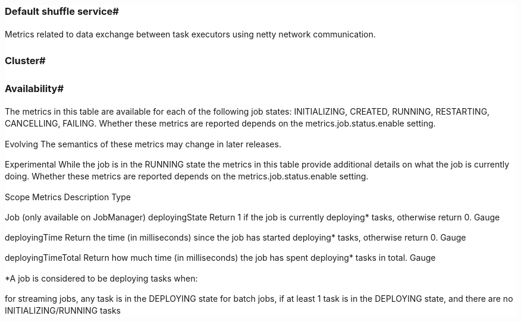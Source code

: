 

### Default shuffle service#


Metrics related to data exchange between task executors using netty network communication.


### Cluster#


### Availability#


The metrics in this table are available for each of the following job states: INITIALIZING, CREATED, RUNNING, RESTARTING, CANCELLING, FAILING.
Whether these metrics are reported depends on the metrics.job.status.enable setting.


Evolving The semantics of these metrics may change in later releases.


> 
Experimental
While the job is in the RUNNING state the metrics in this table provide additional details on what the job is currently doing.
Whether these metrics are reported depends on the metrics.job.status.enable setting.



Scope
Metrics
Description
Type




Job (only available on JobManager)
deployingState
Return 1 if the job is currently deploying* tasks, otherwise return 0.
Gauge


deployingTime
Return the time (in milliseconds) since the job has started deploying* tasks, otherwise return 0.
Gauge


deployingTimeTotal
Return how much time (in milliseconds) the job has spent deploying* tasks in total.
Gauge



*A job is considered to be deploying tasks when:

for streaming jobs, any task is in the DEPLOYING state
for batch jobs, if at least 1 task is in the DEPLOYING state, and there are no INITIALIZING/RUNNING tasks


